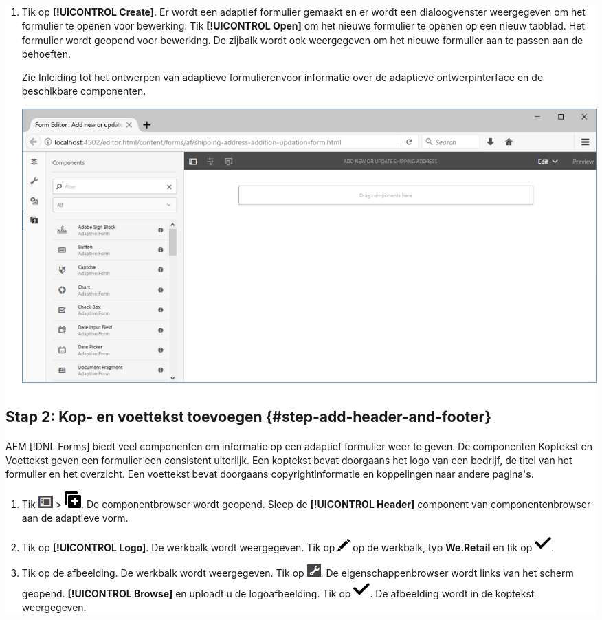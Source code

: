 1. Tik op **[!UICONTROL Create]**. Er wordt een adaptief formulier gemaakt en er wordt een dialoogvenster weergegeven om het formulier te openen voor bewerking. Tik **[!UICONTROL Open]** om het nieuwe formulier te openen op een nieuw tabblad. Het formulier wordt geopend voor bewerking. De zijbalk wordt ook weergegeven om het nieuwe formulier aan te passen aan de behoeften.

   Zie [Inleiding tot het ontwerpen van adaptieve formulieren](/help/forms/using/creating-adaptive-form.md)voor informatie over de adaptieve ontwerpinterface en de beschikbare componenten.

   ![nieuw aanpasbare vorm](assets/newly-created-adaptive-form.png)

## Stap 2: Kop- en voettekst toevoegen {#step-add-header-and-footer}

AEM [!DNL Forms] biedt veel componenten om informatie op een adaptief formulier weer te geven. De componenten Koptekst en Voettekst geven een formulier een consistent uiterlijk. Een koptekst bevat doorgaans het logo van een bedrijf, de titel van het formulier en het overzicht. Een voettekst bevat doorgaans copyrightinformatie en koppelingen naar andere pagina&#39;s.

1. Tik ![in-/uitschakelen van zijpaneel](assets/toggle-side-panel.png) > ![vergroten](assets/treeexpandall.png). De componentbrowser wordt geopend. Sleep de **[!UICONTROL Header]** component van componentenbrowser aan de adaptieve vorm.
1. Tik op **[!UICONTROL Logo]**. De werkbalk wordt weergegeven. Tik op ![aaem_6_3_edit](assets/aem_6_3_edit.png) op de werkbalk, typ **We.Retail** en tik op ![aaem_6_3_forms_save](assets/aem_6_3_forms_save.png).

1. Tik op de afbeelding. De werkbalk wordt weergegeven. Tik op ![cmp](assets/cmppr.png). De eigenschappenbrowser wordt links van het scherm geopend. **[!UICONTROL Browse]** en uploadt u de logoafbeelding. Tik op ![naam_6_3_formulieren_opslaan](assets/aem_6_3_forms_save.png). De afbeelding wordt in de koptekst weergegeven.

